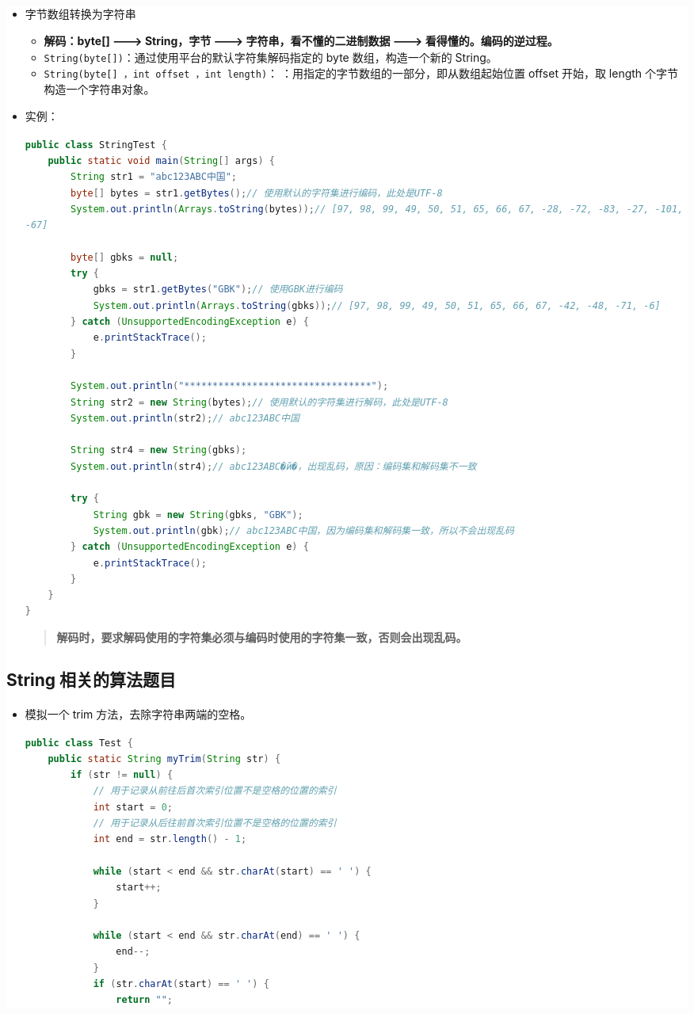 - 字节数组转换为字符串

  - **解码：byte[] ---> String，字节 ---> 字符串，看不懂的二进制数据 ---> 看得懂的。编码的逆过程。**
  - `String(byte[])`：通过使用平台的默认字符集解码指定的 byte 数组，构造一个新的 String。
  - `String(byte[] ，int offset ，int length)`： ：用指定的字节数组的一部分，即从数组起始位置 offset 开始，取 length 个字节构造一个字符串对象。

- 实例：

  ```java
  public class StringTest {
      public static void main(String[] args) {
          String str1 = "abc123ABC中国";
          byte[] bytes = str1.getBytes();// 使用默认的字符集进行编码，此处是UTF-8
          System.out.println(Arrays.toString(bytes));// [97, 98, 99, 49, 50, 51, 65, 66, 67, -28, -72, -83, -27, -101, -67]
  
          byte[] gbks = null;
          try {
              gbks = str1.getBytes("GBK");// 使用GBK进行编码
              System.out.println(Arrays.toString(gbks));// [97, 98, 99, 49, 50, 51, 65, 66, 67, -42, -48, -71, -6]
          } catch (UnsupportedEncodingException e) {
              e.printStackTrace();
          }
  
          System.out.println("*********************************");
          String str2 = new String(bytes);// 使用默认的字符集进行解码，此处是UTF-8
          System.out.println(str2);// abc123ABC中国
  
          String str4 = new String(gbks);
          System.out.println(str4);// abc123ABC�й�，出现乱码，原因：编码集和解码集不一致
  
          try {
              String gbk = new String(gbks, "GBK");
              System.out.println(gbk);// abc123ABC中国，因为编码集和解码集一致，所以不会出现乱码
          } catch (UnsupportedEncodingException e) {
              e.printStackTrace();
          }
      }
  }
  ```

  > **解码时，要求解码使用的字符集必须与编码时使用的字符集一致，否则会出现乱码。**

## String 相关的算法题目

- 模拟一个 trim 方法，去除字符串两端的空格。

  ```java
  public class Test {
      public static String myTrim(String str) {
          if (str != null) {
              // 用于记录从前往后首次索引位置不是空格的位置的索引
              int start = 0;
              // 用于记录从后往前首次索引位置不是空格的位置的索引
              int end = str.length() - 1;
  
              while (start < end && str.charAt(start) == ' ') {
                  start++;
              }
  
              while (start < end && str.charAt(end) == ' ') {
                  end--;
              }
              if (str.charAt(start) == ' ') {
                  return "";
  ```